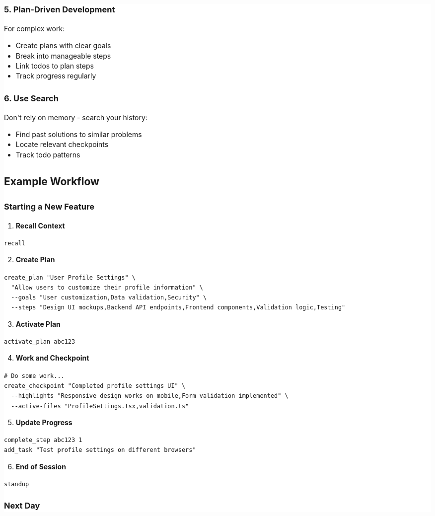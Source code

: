 ### 5. Plan-Driven Development
For complex work:
- Create plans with clear goals
- Break into manageable steps
- Link todos to plan steps
- Track progress regularly

### 6. Use Search
Don't rely on memory - search your history:
- Find past solutions to similar problems
- Locate relevant checkpoints
- Track todo patterns

## Example Workflow

### Starting a New Feature

1. **Recall Context**
```
recall
```

2. **Create Plan** 
```
create_plan "User Profile Settings" \
  "Allow users to customize their profile information" \
  --goals "User customization,Data validation,Security" \
  --steps "Design UI mockups,Backend API endpoints,Frontend components,Validation logic,Testing"
```

3. **Activate Plan**
```
activate_plan abc123
```

4. **Work and Checkpoint**
```
# Do some work...
create_checkpoint "Completed profile settings UI" \
  --highlights "Responsive design works on mobile,Form validation implemented" \
  --active-files "ProfileSettings.tsx,validation.ts"
```

5. **Update Progress**
```
complete_step abc123 1
add_task "Test profile settings on different browsers"
```

6. **End of Session**
```
standup
```

### Next Day
